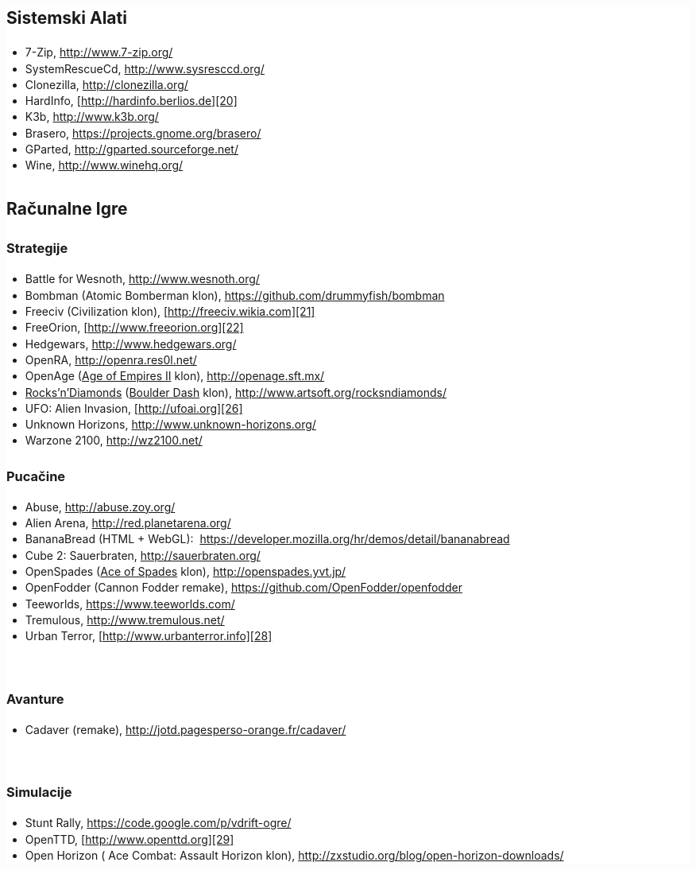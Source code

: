 ## Sistemski Alati

  * 7-Zip, <http://www.7-zip.org/>
  * SystemRescueCd, <http://www.sysresccd.org/>
  * Clonezilla, <http://clonezilla.org/>
  * HardInfo, [http://hardinfo.berlios.de][20]
  * K3b, <http://www.k3b.org/>
  * Brasero, <https://projects.gnome.org/brasero/>
  * GParted, <http://gparted.sourceforge.net/>
  * Wine, <http://www.winehq.org/>

## Računalne Igre

### Strategije

  * Battle for Wesnoth, <http://www.wesnoth.org/>
  * Bombman (Atomic Bomberman klon), <https://github.com/drummyfish/bombman>
  * Freeciv (Civilization klon), [http://freeciv.wikia.com][21]
  * FreeOrion, [http://www.freeorion.org][22]
  * Hedgewars, <http://www.hedgewars.org/>
  * OpenRA, <http://openra.res0l.net/>
  * OpenAge ([Age of Empires II][23] klon), <http://openage.sft.mx/>
  * [Rocks&#8217;n&#8217;Diamonds][24] ([Boulder Dash][25] klon), <http://www.artsoft.org/rocksndiamonds/>
  * UFO: Alien Invasion, [http://ufoai.org][26]
  * Unknown Horizons, <http://www.unknown-horizons.org/>
  * Warzone 2100, <http://wz2100.net/>

### Pucačine

  * Abuse, <http://abuse.zoy.org/>
  * Alien Arena, <http://red.planetarena.org/>
  * BananaBread (HTML + WebGL):  <https://developer.mozilla.org/hr/demos/detail/bananabread>
  * Cube 2: Sauerbraten, <http://sauerbraten.org/>
  * OpenSpades ([Ace of Spades][27] klon), <http://openspades.yvt.jp/>
  * OpenFodder (Cannon Fodder remake), <https://github.com/OpenFodder/openfodder>
  * Teeworlds, <https://www.teeworlds.com/>
  * Tremulous, <http://www.tremulous.net/>
  * Urban Terror, [http://www.urbanterror.info][28]

&nbsp;

### Avanture

  * Cadaver (remake), http://jotd.pagesperso-orange.fr/cadaver/

&nbsp;

### Simulacije

  * Stunt Rally, <https://code.google.com/p/vdrift-ogre/>
  * OpenTTD, [http://www.openttd.org][29]
  * Open Horizon ( Ace Combat: Assault Horizon klon), <http://zxstudio.org/blog/open-horizon-downloads/>


 [1]: http://www.opensuse.org/
 [2]: https://en.wikipedia.org/wiki/List_of_Linux_distributions
 [3]: http://www.sendmail.com/
 [4]: http://www.clamav.net/lang/en/
 [5]: http://www.phpmyadmin.net/
 [6]: http://phpldapadmin.sourceforge.net/
 [7]: http://frhed.sourceforge.net/
 [8]: http://www.java.com/
 [9]: https://www.ruby-lang.org "https://www.ruby-lang.org"
 [10]: http://nsis.sourceforge.net/
 [11]: http://www.jrsoftware.org/
 [12]: http://www.libreoffice.org/
 [13]: http://www.scribus.net/
 [14]: http://homebank.free.fr/
 [15]: http://freemind.sourceforge.net/
 [16]: http://winscp.net/
 [17]: http://librecad.org/
 [18]: http://www.openscad.org/about.html
 [19]: http://www.sweethome3d.com/
 [20]: http://hardinfo.berlios.de/
 [21]: http://freeciv.wikia.com/
 [22]: http://www.freeorion.org/
 [23]: http://en.wikipedia.org/wiki/Age%20of%20Empires%20II
 [24]: http://www.artsoft.org/rocksndiamonds/
 [25]: http://en.wikipedia.org/wiki/Boulder%20Dash
 [26]: http://ufoai.org/
 [27]: http://en.wikipedia.org/wiki/Ace%20of%20Spades%20%28video%20game%29
 [28]: http://www.urbanterror.info/
 [29]: http://www.openttd.org/